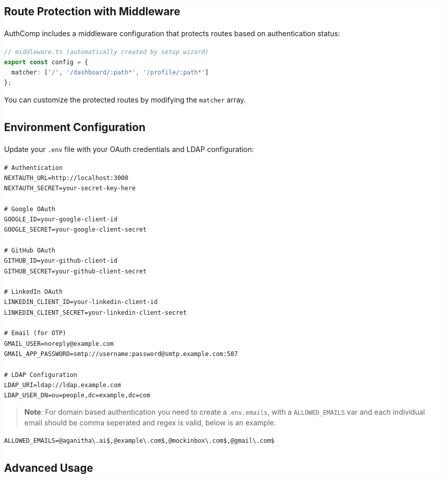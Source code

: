 ## Route Protection with Middleware

AuthComp includes a middleware configuration that protects routes based on authentication status:

```typescript
// middleware.ts (automatically created by setup wizard)
export const config = {
  matcher: ['/', '/dashboard/:path*', '/profile/:path*']
};
```

You can customize the protected routes by modifying the `matcher` array.

## Environment Configuration

Update your `.env` file with your OAuth credentials and LDAP configuration:

```
# Authentication
NEXTAUTH_URL=http://localhost:3000
NEXTAUTH_SECRET=your-secret-key-here

# Google OAuth
GOOGLE_ID=your-google-client-id
GOOGLE_SECRET=your-google-client-secret

# GitHub OAuth
GITHUB_ID=your-github-client-id
GITHUB_SECRET=your-github-client-secret

# LinkedIn OAuth
LINKEDIN_CLIENT_ID=your-linkedin-client-id
LINKEDIN_CLIENT_SECRET=your-linkedin-client-secret

# Email (for OTP)
GMAIL_USER=noreply@example.com
GMAIL_APP_PASSWORD=smtp://username:password@smtp.example.com:587

# LDAP Configuration
LDAP_URI=ldap://ldap.example.com
LDAP_USER_DN=ou=people,dc=example,dc=com
```

> **Note**: For domain based authentication you need to create a .`env.emails`, with a `ALLOWED_EMAILS` var and each individual email should be comma seperated and regex is valid, below is an example.

```
ALLOWED_EMAILS=@aganitha\.ai$,@example\.com$,@mockinbox\.com$,@gmail\.com$
```

## Advanced Usage
